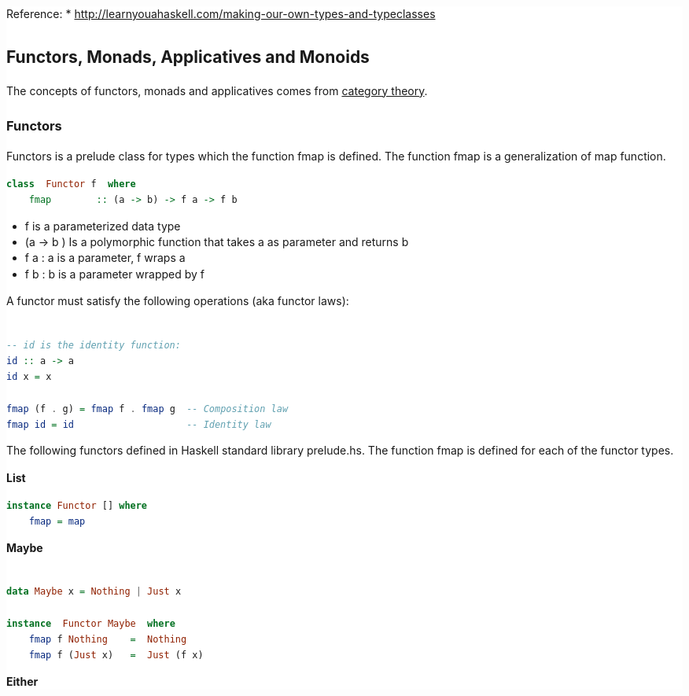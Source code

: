 Reference: 
    * http://learnyouahaskell.com/making-our-own-types-and-typeclasses


## Functors, Monads, Applicatives and Monoids

The concepts of functors, monads and applicatives comes from [category theory](http://en.wikipedia.org/wiki/Category_theory).

### Functors

Functors is a prelude class for types which the function fmap is defined. The function fmap is a generalization of map function.

```haskell
class  Functor f  where
    fmap        :: (a -> b) -> f a -> f b
```

* f is a parameterized data type
* (a -> b ) Is a polymorphic function that takes a as parameter and returns b
* f a : a is a parameter, f wraps a
* f b : b is a parameter wrapped by f

A functor must satisfy the following operations (aka functor laws):

```haskell

-- id is the identity function:
id :: a -> a
id x = x

fmap (f . g) = fmap f . fmap g  -- Composition law
fmap id = id                    -- Identity law
```

The following functors defined in Haskell standard library prelude.hs. The function fmap is defined for each of the functor types.

**List**

```haskell
instance Functor [] where
    fmap = map
```

**Maybe**

```haskell

data Maybe x = Nothing | Just x

instance  Functor Maybe  where
    fmap f Nothing    =  Nothing
    fmap f (Just x)   =  Just (f x)
```

**Either**
